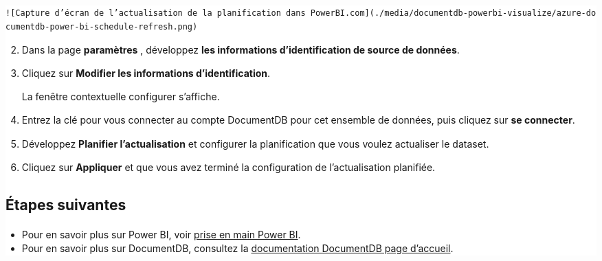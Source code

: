     ![Capture d’écran de l’actualisation de la planification dans PowerBI.com](./media/documentdb-powerbi-visualize/azure-documentdb-power-bi-schedule-refresh.png)

2. Dans la page **paramètres** , développez **les informations d’identification de source de données**. 

3. Cliquez sur **Modifier les informations d’identification**. 

    La fenêtre contextuelle configurer s’affiche. 

4. Entrez la clé pour vous connecter au compte DocumentDB pour cet ensemble de données, puis cliquez sur **se connecter**. 

5. Développez **Planifier l’actualisation** et configurer la planification que vous voulez actualiser le dataset. 
  
6. Cliquez sur **Appliquer** et que vous avez terminé la configuration de l’actualisation planifiée.

## <a name="next-steps"></a>Étapes suivantes
- Pour en savoir plus sur Power BI, voir [prise en main Power BI](https://powerbi.microsoft.com/documentation/powerbi-service-get-started/).
- Pour en savoir plus sur DocumentDB, consultez la [documentation DocumentDB page d’accueil](https://azure.microsoft.com/documentation/services/documentdb/).
